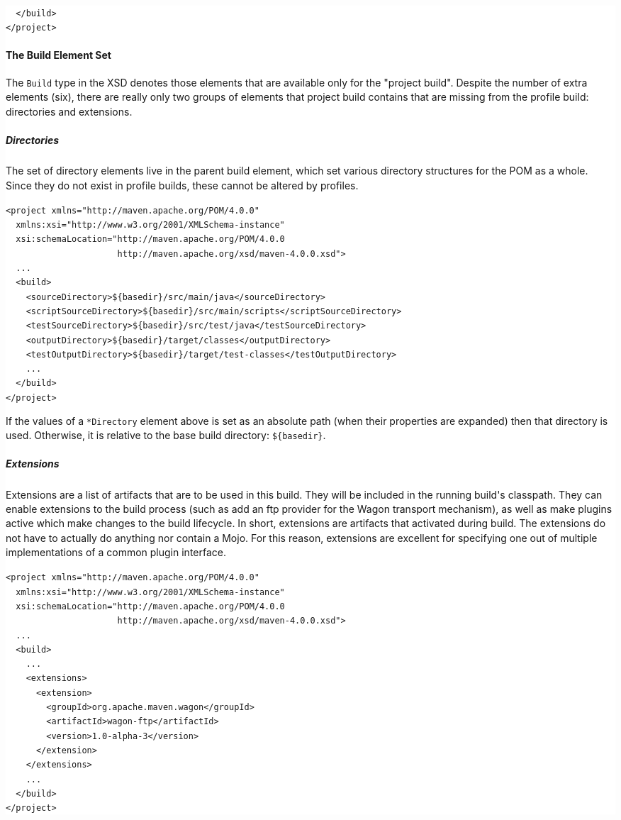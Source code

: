       </build>
    </project>

#### The Build Element Set

The `Build` type in the XSD denotes those elements that are available
only for the "project build". Despite the number of extra elements
(six), there are really only two groups of elements that project build
contains that are missing from the profile build: directories and
extensions.

##### Directories

The set of directory elements live in the parent build element, which
set various directory structures for the POM as a whole. Since they do
not exist in profile builds, these cannot be altered by profiles.

    <project xmlns="http://maven.apache.org/POM/4.0.0"
      xmlns:xsi="http://www.w3.org/2001/XMLSchema-instance"
      xsi:schemaLocation="http://maven.apache.org/POM/4.0.0
                          http://maven.apache.org/xsd/maven-4.0.0.xsd">
      ...
      <build>
        <sourceDirectory>${basedir}/src/main/java</sourceDirectory>
        <scriptSourceDirectory>${basedir}/src/main/scripts</scriptSourceDirectory>
        <testSourceDirectory>${basedir}/src/test/java</testSourceDirectory>
        <outputDirectory>${basedir}/target/classes</outputDirectory>
        <testOutputDirectory>${basedir}/target/test-classes</testOutputDirectory>
        ...
      </build>
    </project>

If the values of a `*Directory` element above is set as an absolute path
(when their properties are expanded) then that directory is used.
Otherwise, it is relative to the base build directory: `${basedir}`.

##### Extensions

Extensions are a list of artifacts that are to be used in this build.
They will be included in the running build's classpath. They can enable
extensions to the build process (such as add an ftp provider for the
Wagon transport mechanism), as well as make plugins active which make
changes to the build lifecycle. In short, extensions are artifacts that
activated during build. The extensions do not have to actually do
anything nor contain a Mojo. For this reason, extensions are excellent
for specifying one out of multiple implementations of a common plugin
interface.

    <project xmlns="http://maven.apache.org/POM/4.0.0"
      xmlns:xsi="http://www.w3.org/2001/XMLSchema-instance"
      xsi:schemaLocation="http://maven.apache.org/POM/4.0.0
                          http://maven.apache.org/xsd/maven-4.0.0.xsd">
      ...
      <build>
        ...
        <extensions>
          <extension>
            <groupId>org.apache.maven.wagon</groupId>
            <artifactId>wagon-ftp</artifactId>
            <version>1.0-alpha-3</version>
          </extension>
        </extensions>
        ...
      </build>
    </project>
